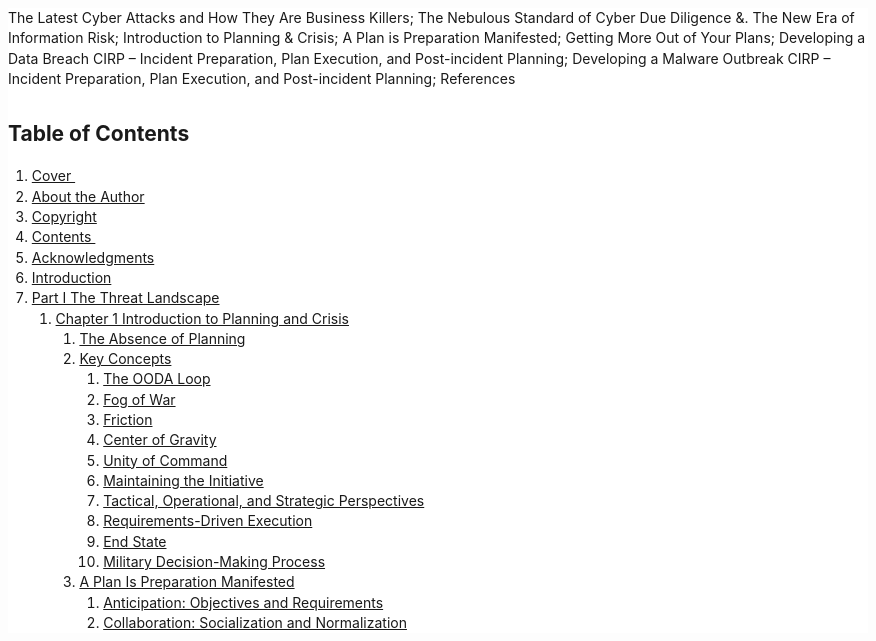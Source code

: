 The Latest Cyber Attacks and How They Are Business Killers; The Nebulous Standard of Cyber Due Diligence &amp;. The New Era of Information Risk; Introduction to Planning &amp; Crisis; A Plan is Preparation Manifested; Getting More Out of Your Plans; Developing a Data Breach CIRP – Incident Preparation, Plan Execution, and Post-incident Planning; Developing a Malware Outbreak CIRP – Incident Preparation, Plan Execution, and Post-incident Planning; References
              
Table of Contents
-----------------

1. [Cover ](https://ebookreading.net/view/book/The+Computer+Incident+Response+Planning+Handbook%3A+Executable+Plans+for+Protecting+Information+at+Risk-EB9780071790390_0.html)
1. [About the Author](https://ebookreading.net/view/book/The+Computer+Incident+Response+Planning+Handbook%3A+Executable+Plans+for+Protecting+Information+at+Risk-EB9780071790390_0.html)
1. [Copyright](https://ebookreading.net/view/book/The+Computer+Incident+Response+Planning+Handbook%3A+Executable+Plans+for+Protecting+Information+at+Risk-EB9780071790390_5.html)
1. [Contents ](https://ebookreading.net/view/book/The+Computer+Incident+Response+Planning+Handbook%3A+Executable+Plans+for+Protecting+Information+at+Risk-EB9780071790390_7.html)
1. [Acknowledgments](https://ebookreading.net/view/book/The+Computer+Incident+Response+Planning+Handbook%3A+Executable+Plans+for+Protecting+Information+at+Risk-EB9780071790390_8.html)
1. [Introduction](https://ebookreading.net/view/book/The+Computer+Incident+Response+Planning+Handbook%3A+Executable+Plans+for+Protecting+Information+at+Risk-EB9780071790390_9.html)
1. [Part I The Threat Landscape](https://ebookreading.net/view/book/The+Computer+Incident+Response+Planning+Handbook%3A+Executable+Plans+for+Protecting+Information+at+Risk-EB9780071790390_10.html)
    1. [Chapter 1 Introduction to Planning and Crisis](https://ebookreading.net/view/book/The+Computer+Incident+Response+Planning+Handbook%3A+Executable+Plans+for+Protecting+Information+at+Risk-EB9780071790390_11.html#ch1)
        1. [The Absence of Planning](https://ebookreading.net/view/book/The+Computer+Incident+Response+Planning+Handbook%3A+Executable+Plans+for+Protecting+Information+at+Risk-EB9780071790390_11.html#ch1-1)
        1. [Key Concepts](https://ebookreading.net/view/book/The+Computer+Incident+Response+Planning+Handbook%3A+Executable+Plans+for+Protecting+Information+at+Risk-EB9780071790390_11.html#ch1-2)
            1. [The OODA Loop](https://ebookreading.net/view/book/The+Computer+Incident+Response+Planning+Handbook%3A+Executable+Plans+for+Protecting+Information+at+Risk-EB9780071790390_11.html#ch1-3)
            1. [Fog of War](https://ebookreading.net/view/book/The+Computer+Incident+Response+Planning+Handbook%3A+Executable+Plans+for+Protecting+Information+at+Risk-EB9780071790390_11.html#ch1-4)
            1. [Friction](https://ebookreading.net/view/book/The+Computer+Incident+Response+Planning+Handbook%3A+Executable+Plans+for+Protecting+Information+at+Risk-EB9780071790390_11.html#ch1-5)
            1. [Center of Gravity](https://ebookreading.net/view/book/The+Computer+Incident+Response+Planning+Handbook%3A+Executable+Plans+for+Protecting+Information+at+Risk-EB9780071790390_11.html#ch1-6)
            1. [Unity of Command](https://ebookreading.net/view/book/The+Computer+Incident+Response+Planning+Handbook%3A+Executable+Plans+for+Protecting+Information+at+Risk-EB9780071790390_11.html#ch1-7)
            1. [Maintaining the Initiative](https://ebookreading.net/view/book/The+Computer+Incident+Response+Planning+Handbook%3A+Executable+Plans+for+Protecting+Information+at+Risk-EB9780071790390_11.html#ch1-8)
            1. [Tactical, Operational, and Strategic Perspectives](https://ebookreading.net/view/book/The+Computer+Incident+Response+Planning+Handbook%3A+Executable+Plans+for+Protecting+Information+at+Risk-EB9780071790390_11.html#ch1-9)
            1. [Requirements-Driven Execution](https://ebookreading.net/view/book/The+Computer+Incident+Response+Planning+Handbook%3A+Executable+Plans+for+Protecting+Information+at+Risk-EB9780071790390_11.html#ch1-10)
            1. [End State](https://ebookreading.net/view/book/The+Computer+Incident+Response+Planning+Handbook%3A+Executable+Plans+for+Protecting+Information+at+Risk-EB9780071790390_11.html#ch1-11)
            1. [Military Decision-Making Process](https://ebookreading.net/view/book/The+Computer+Incident+Response+Planning+Handbook%3A+Executable+Plans+for+Protecting+Information+at+Risk-EB9780071790390_11.html#ch1-12)
        1. [A Plan Is Preparation Manifested](https://ebookreading.net/view/book/The+Computer+Incident+Response+Planning+Handbook%3A+Executable+Plans+for+Protecting+Information+at+Risk-EB9780071790390_11.html#ch1-13)
            1. [Anticipation: Objectives and Requirements](https://ebookreading.net/view/book/The+Computer+Incident+Response+Planning+Handbook%3A+Executable+Plans+for+Protecting+Information+at+Risk-EB9780071790390_11.html#ch1-14)
            1. [Collaboration: Socialization and Normalization](https://ebookreading.net/view/book/The+Computer+Incident+Response+Planning+Handbook%3A+Executable+Plans+for+Protecting+Information+at+Risk-EB9780071790390_11.html#ch1-15)